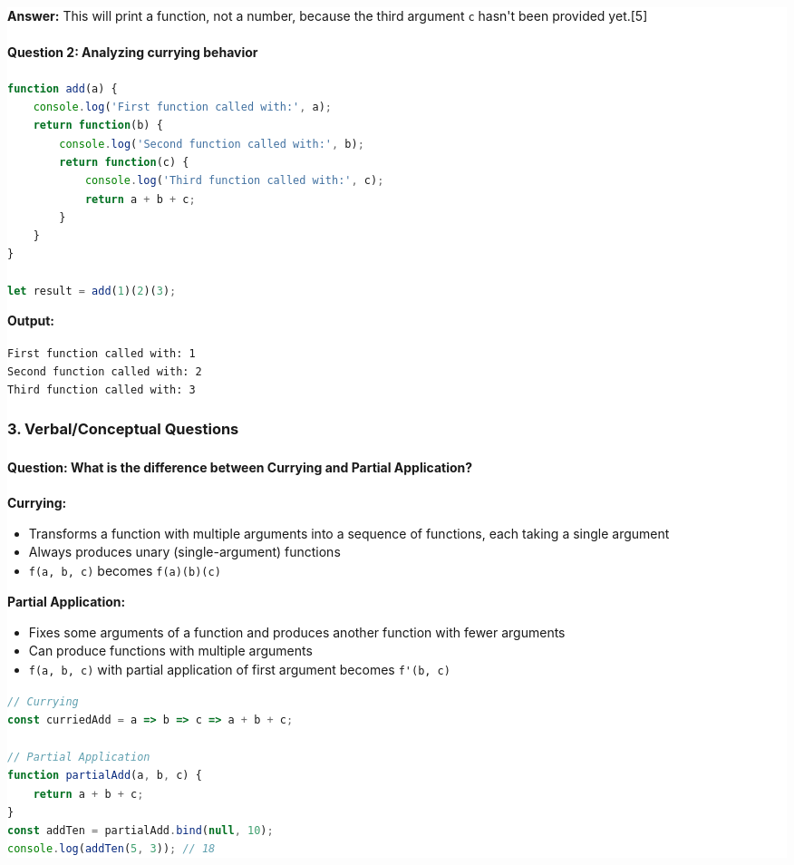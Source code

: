 **Answer:** This will print a function, not a number, because the third argument `c` hasn't been provided yet.[5]

#### Question 2: Analyzing currying behavior

```javascript
function add(a) {
    console.log('First function called with:', a);
    return function(b) {
        console.log('Second function called with:', b);
        return function(c) {
            console.log('Third function called with:', c);
            return a + b + c;
        }
    }
}

let result = add(1)(2)(3);
```

**Output:**
```
First function called with: 1
Second function called with: 2
Third function called with: 3
```

### 3. Verbal/Conceptual Questions

#### Question: What is the difference between Currying and Partial Application?

**Currying:**
- Transforms a function with multiple arguments into a sequence of functions, each taking a single argument
- Always produces unary (single-argument) functions
- `f(a, b, c)` becomes `f(a)(b)(c)`

**Partial Application:**
- Fixes some arguments of a function and produces another function with fewer arguments
- Can produce functions with multiple arguments
- `f(a, b, c)` with partial application of first argument becomes `f'(b, c)`

```javascript
// Currying
const curriedAdd = a => b => c => a + b + c;

// Partial Application
function partialAdd(a, b, c) {
    return a + b + c;
}
const addTen = partialAdd.bind(null, 10);
console.log(addTen(5, 3)); // 18
```
